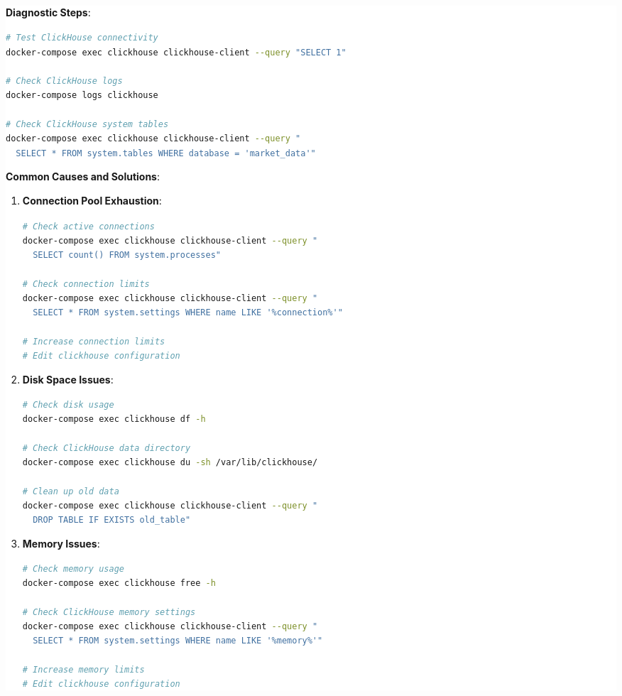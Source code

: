 **Diagnostic Steps**:
```bash
# Test ClickHouse connectivity
docker-compose exec clickhouse clickhouse-client --query "SELECT 1"

# Check ClickHouse logs
docker-compose logs clickhouse

# Check ClickHouse system tables
docker-compose exec clickhouse clickhouse-client --query "
  SELECT * FROM system.tables WHERE database = 'market_data'"
```

**Common Causes and Solutions**:

1. **Connection Pool Exhaustion**:
   ```bash
   # Check active connections
   docker-compose exec clickhouse clickhouse-client --query "
     SELECT count() FROM system.processes"
   
   # Check connection limits
   docker-compose exec clickhouse clickhouse-client --query "
     SELECT * FROM system.settings WHERE name LIKE '%connection%'"
   
   # Increase connection limits
   # Edit clickhouse configuration
   ```

2. **Disk Space Issues**:
   ```bash
   # Check disk usage
   docker-compose exec clickhouse df -h
   
   # Check ClickHouse data directory
   docker-compose exec clickhouse du -sh /var/lib/clickhouse/
   
   # Clean up old data
   docker-compose exec clickhouse clickhouse-client --query "
     DROP TABLE IF EXISTS old_table"
   ```

3. **Memory Issues**:
   ```bash
   # Check memory usage
   docker-compose exec clickhouse free -h
   
   # Check ClickHouse memory settings
   docker-compose exec clickhouse clickhouse-client --query "
     SELECT * FROM system.settings WHERE name LIKE '%memory%'"
   
   # Increase memory limits
   # Edit clickhouse configuration
   ```
